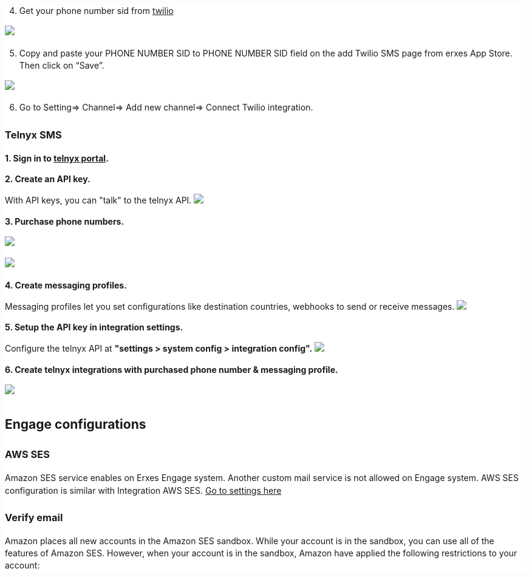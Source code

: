 4. Get your phone number sid from [twilio](https://www.twilio.com/console/phone-numbers/incoming)

![](https://erxes-docs.s3-us-west-2.amazonaws.com/integration/smooch-twilio-2.png)

5. Copy and paste your PHONE NUMBER SID to PHONE NUMBER SID field on the add Twilio SMS page from erxes App Store. Then click on “Save”.

![](https://erxes-docs.s3-us-west-2.amazonaws.com/integration/smooch-twilio-3.png)

6. Go to Setting=> Channel=> Add new channel=> Connect Twilio integration.

### Telnyx SMS

**1. Sign in to [telnyx portal](https://portal.telnyx.com).**

**2. Create an API key.**

With API keys, you can "talk" to the telnyx API.
![](https://erxes-docs.s3-us-west-2.amazonaws.com/integration/telnyx-api-key.png)

**3. Purchase phone numbers.**

![](https://erxes-docs.s3-us-west-2.amazonaws.com/integration/telnyx-numbers-buy.png)

![](https://erxes-docs.s3-us-west-2.amazonaws.com/integration/telnyx-numbers.png)

**4. Create messaging profiles.**

Messaging profiles let you set configurations like destination countries, webhooks to send or receive messages.
![](https://erxes-docs.s3-us-west-2.amazonaws.com/integration/telnyx-msg-profile.png)

**5. Setup the API key in integration settings.**

Configure the telnyx API at **"settings > system config > integration config".**
![](https://erxes-docs.s3-us-west-2.amazonaws.com/integration/integration-telnyx.png)

**6. Create telnyx integrations with purchased phone number & messaging profile.**

![](https://erxes-docs.s3-us-west-2.amazonaws.com/integration/add-telnyx-integration.png)

## Engage configurations

### AWS SES

Amazon SES service enables on Erxes Engage system. Another custom mail service is not allowed on Engage system.
AWS SES configuration is similar with Integration AWS SES. [Go to settings here](https://erxes.org/administrator/system-config#aws-ses)

### Verify email

Amazon places all new accounts in the Amazon SES sandbox. While your account is in the sandbox, you can use all of the features of Amazon SES. However, when your account is in the sandbox, Amazon have applied the following restrictions to your account:

